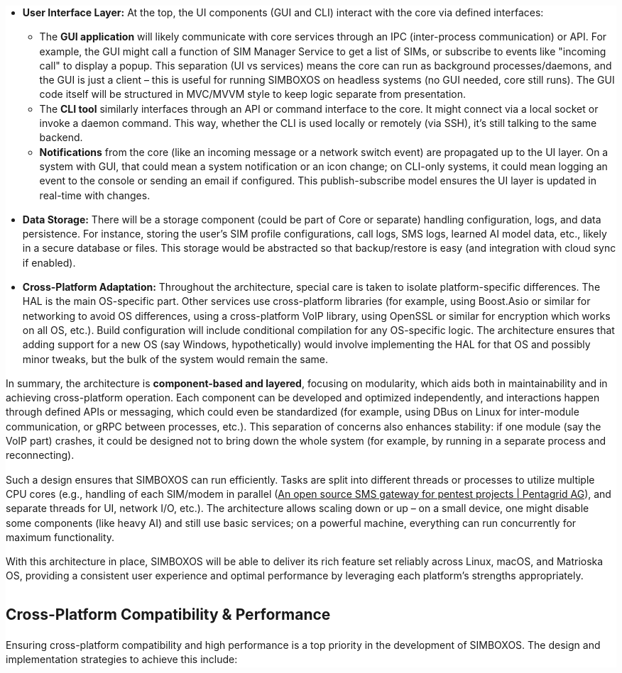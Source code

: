 - **User Interface Layer:** At the top, the UI components (GUI and CLI) interact with the core via defined interfaces:
  - The **GUI application** will likely communicate with core services through an IPC (inter-process communication) or API. For example, the GUI might call a function of SIM Manager Service to get a list of SIMs, or subscribe to events like "incoming call" to display a popup. This separation (UI vs services) means the core can run as background processes/daemons, and the GUI is just a client – this is useful for running SIMBOXOS on headless systems (no GUI needed, core still runs). The GUI code itself will be structured in MVC/MVVM style to keep logic separate from presentation.
  - The **CLI tool** similarly interfaces through an API or command interface to the core. It might connect via a local socket or invoke a daemon command. This way, whether the CLI is used locally or remotely (via SSH), it’s still talking to the same backend.
  - **Notifications** from the core (like an incoming message or a network switch event) are propagated up to the UI layer. On a system with GUI, that could mean a system notification or an icon change; on CLI-only systems, it could mean logging an event to the console or sending an email if configured. This publish-subscribe model ensures the UI layer is updated in real-time with changes.

- **Data Storage:** There will be a storage component (could be part of Core or separate) handling configuration, logs, and data persistence. For instance, storing the user’s SIM profile configurations, call logs, SMS logs, learned AI model data, etc., likely in a secure database or files. This storage would be abstracted so that backup/restore is easy (and integration with cloud sync if enabled).

- **Cross-Platform Adaptation:** Throughout the architecture, special care is taken to isolate platform-specific differences. The HAL is the main OS-specific part. Other services use cross-platform libraries (for example, using Boost.Asio or similar for networking to avoid OS differences, using a cross-platform VoIP library, using OpenSSL or similar for encryption which works on all OS, etc.). Build configuration will include conditional compilation for any OS-specific logic. The architecture ensures that adding support for a new OS (say Windows, hypothetically) would involve implementing the HAL for that OS and possibly minor tweaks, but the bulk of the system would remain the same.

In summary, the architecture is **component-based and layered**, focusing on modularity, which aids both in maintainability and in achieving cross-platform operation. Each component can be developed and optimized independently, and interactions happen through defined APIs or messaging, which could even be standardized (for example, using DBus on Linux for inter-module communication, or gRPC between processes, etc.). This separation of concerns also enhances stability: if one module (say the VoIP part) crashes, it could be designed not to bring down the whole system (for example, by running in a separate process and reconnecting).

Such a design ensures that SIMBOXOS can run efficiently. Tasks are split into different threads or processes to utilize multiple CPU cores (e.g., handling of each SIM/modem in parallel ([An open source SMS gateway for pentest projects | Pentagrid AG](https://www.pentagrid.ch/en/blog/open-source-sms-gateway-for-pentest-projects/#:~:text=The%20SMS%20gateway%20is%20implemented,modems%20in%20case%20of%20problems)), and separate threads for UI, network I/O, etc.). The architecture allows scaling down or up – on a small device, one might disable some components (like heavy AI) and still use basic services; on a powerful machine, everything can run concurrently for maximum functionality.

With this architecture in place, SIMBOXOS will be able to deliver its rich feature set reliably across Linux, macOS, and Matrioska OS, providing a consistent user experience and optimal performance by leveraging each platform’s strengths appropriately.

## Cross-Platform Compatibility & Performance

Ensuring cross-platform compatibility and high performance is a top priority in the development of SIMBOXOS. The design and implementation strategies to achieve this include:
